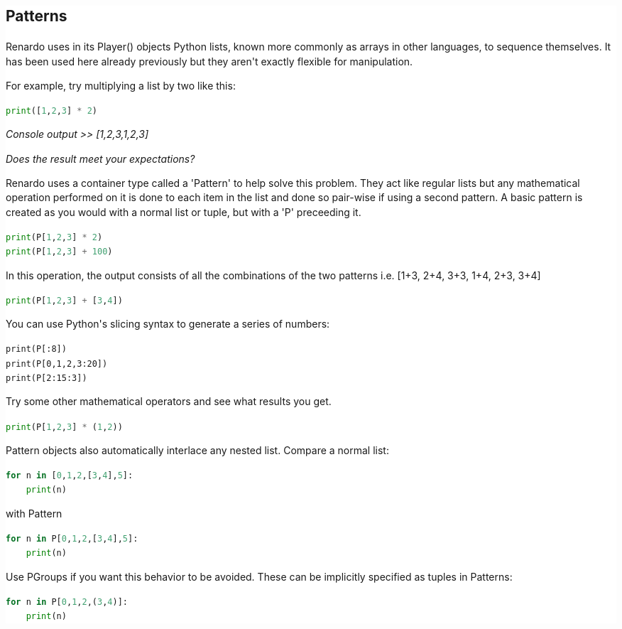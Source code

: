 ## Patterns

Renardo uses in its Player() objects Python lists, known more commonly as arrays in other languages, to sequence themselves. It has been used here already previously but they aren't exactly flexible for manipulation.

For example, try multiplying a list by two like this:
```python
print([1,2,3] * 2)
```
_Console output >> [1,2,3,1,2,3]_


*Does the result meet your expectations?*

Renardo uses a container type called a 'Pattern' to help solve this problem. They act like regular lists but any mathematical operation performed on it is done to each item in the list and done so pair-wise if using a second pattern. A basic pattern is created as you would with a normal list or tuple, but with a 'P' preceeding it.
```python
print(P[1,2,3] * 2)
print(P[1,2,3] + 100)
```

In this operation, the output consists of all the combinations of the two patterns i.e. [1+3, 2+4, 3+3, 1+4, 2+3, 3+4]
```python
print(P[1,2,3] + [3,4])
```

You can use Python's slicing syntax to generate a series of numbers:
```
print(P[:8])
print(P[0,1,2,3:20])
print(P[2:15:3])
```

Try some other mathematical operators and see what results you get.
```python
print(P[1,2,3] * (1,2))
```

Pattern objects also automatically interlace any nested list.
Compare a normal list:
```python
for n in [0,1,2,[3,4],5]:
    print(n)
```
with Pattern
```python
for n in P[0,1,2,[3,4],5]:
    print(n)
```

Use PGroups if you want this behavior to be avoided. These can be implicitly specified as tuples in Patterns:
```python
for n in P[0,1,2,(3,4)]:
    print(n)
```
